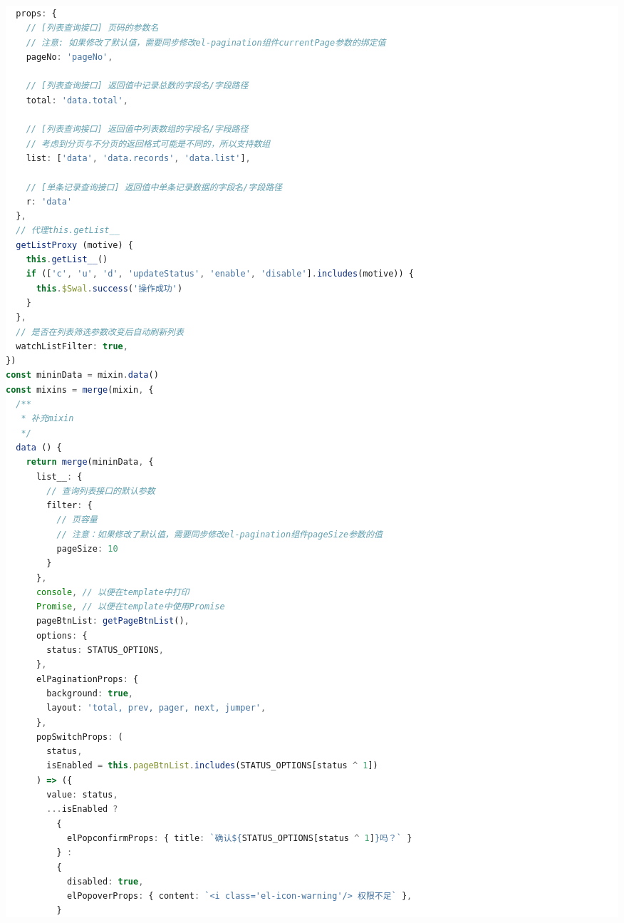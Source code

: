 ```ts
  props: {
    // [列表查询接口] 页码的参数名
    // 注意: 如果修改了默认值，需要同步修改el-pagination组件currentPage参数的绑定值
    pageNo: 'pageNo',

    // [列表查询接口] 返回值中记录总数的字段名/字段路径
    total: 'data.total',

    // [列表查询接口] 返回值中列表数组的字段名/字段路径
    // 考虑到分页与不分页的返回格式可能是不同的，所以支持数组
    list: ['data', 'data.records', 'data.list'],

    // [单条记录查询接口] 返回值中单条记录数据的字段名/字段路径
    r: 'data'
  },
  // 代理this.getList__
  getListProxy (motive) {
    this.getList__()
    if (['c', 'u', 'd', 'updateStatus', 'enable', 'disable'].includes(motive)) {
      this.$Swal.success('操作成功')
    }
  },
  // 是否在列表筛选参数改变后自动刷新列表
  watchListFilter: true,
})
const mininData = mixin.data()
const mixins = merge(mixin, {
  /**
   * 补充mixin
   */
  data () {
    return merge(mininData, {
      list__: {
        // 查询列表接口的默认参数
        filter: {
          // 页容量
          // 注意：如果修改了默认值，需要同步修改el-pagination组件pageSize参数的值
          pageSize: 10
        }
      },
      console, // 以便在template中打印
      Promise, // 以便在template中使用Promise
      pageBtnList: getPageBtnList(),
      options: {
        status: STATUS_OPTIONS,
      },
      elPaginationProps: {
        background: true,
        layout: 'total, prev, pager, next, jumper',
      },
      popSwitchProps: (
        status,
        isEnabled = this.pageBtnList.includes(STATUS_OPTIONS[status ^ 1])
      ) => ({
        value: status,
        ...isEnabled ?
          {
            elPopconfirmProps: { title: `确认${STATUS_OPTIONS[status ^ 1]}吗？` }
          } :
          {
            disabled: true,
            elPopoverProps: { content: `<i class='el-icon-warning'/> 权限不足` },
          }
```
